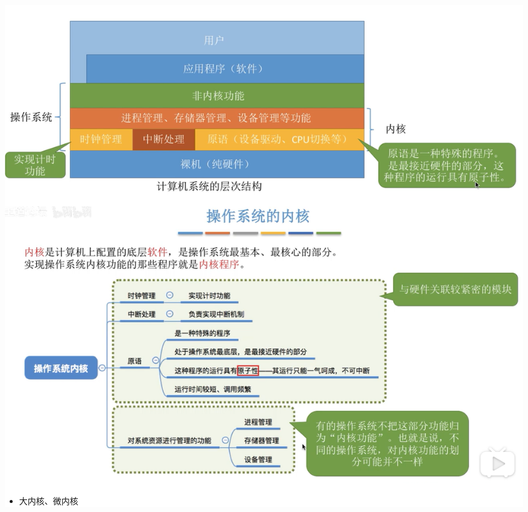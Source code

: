 ![image-20200630105302226](pic/image-20200630105302226.png)

![image-20200630105412139](pic/image-20200630105412139.png)

- 大内核、微内核
